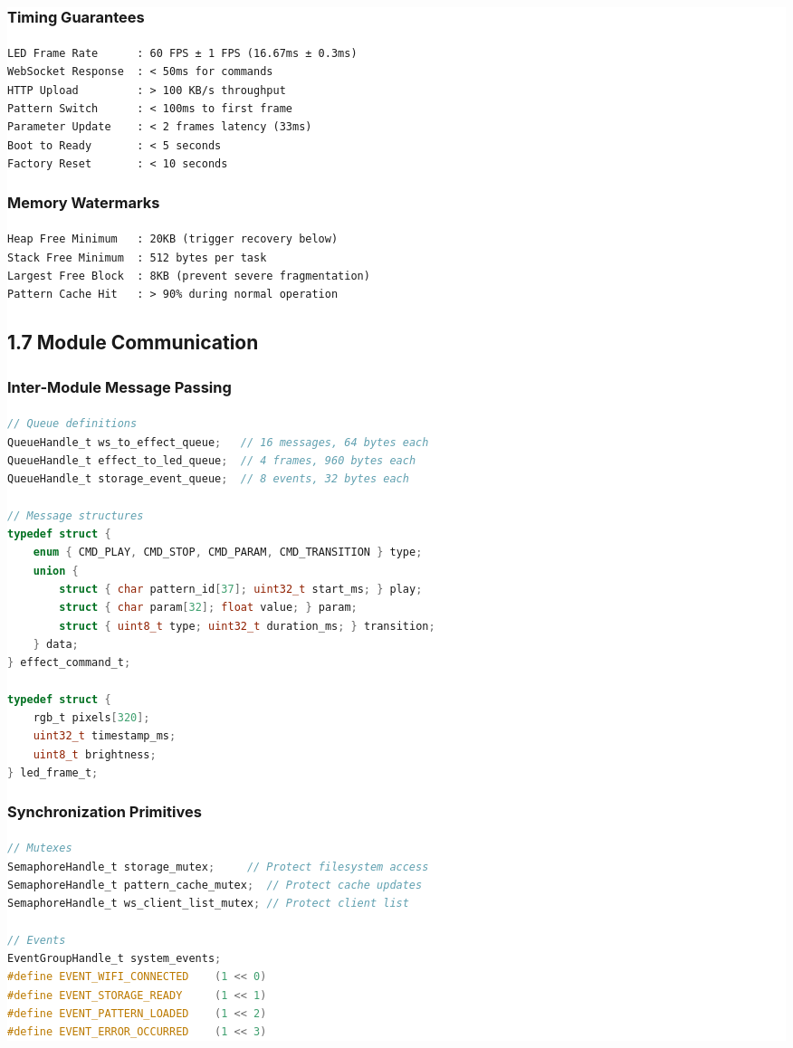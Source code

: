 ### Timing Guarantees
```
LED Frame Rate      : 60 FPS ± 1 FPS (16.67ms ± 0.3ms)
WebSocket Response  : < 50ms for commands
HTTP Upload         : > 100 KB/s throughput
Pattern Switch      : < 100ms to first frame
Parameter Update    : < 2 frames latency (33ms)
Boot to Ready       : < 5 seconds
Factory Reset       : < 10 seconds
```

### Memory Watermarks
```
Heap Free Minimum   : 20KB (trigger recovery below)
Stack Free Minimum  : 512 bytes per task
Largest Free Block  : 8KB (prevent severe fragmentation)
Pattern Cache Hit   : > 90% during normal operation
```

## 1.7 Module Communication

### Inter-Module Message Passing
```c
// Queue definitions
QueueHandle_t ws_to_effect_queue;   // 16 messages, 64 bytes each
QueueHandle_t effect_to_led_queue;  // 4 frames, 960 bytes each
QueueHandle_t storage_event_queue;  // 8 events, 32 bytes each

// Message structures
typedef struct {
    enum { CMD_PLAY, CMD_STOP, CMD_PARAM, CMD_TRANSITION } type;
    union {
        struct { char pattern_id[37]; uint32_t start_ms; } play;
        struct { char param[32]; float value; } param;
        struct { uint8_t type; uint32_t duration_ms; } transition;
    } data;
} effect_command_t;

typedef struct {
    rgb_t pixels[320];
    uint32_t timestamp_ms;
    uint8_t brightness;
} led_frame_t;
```

### Synchronization Primitives
```c
// Mutexes
SemaphoreHandle_t storage_mutex;     // Protect filesystem access
SemaphoreHandle_t pattern_cache_mutex;  // Protect cache updates
SemaphoreHandle_t ws_client_list_mutex; // Protect client list

// Events
EventGroupHandle_t system_events;
#define EVENT_WIFI_CONNECTED    (1 << 0)
#define EVENT_STORAGE_READY     (1 << 1)
#define EVENT_PATTERN_LOADED    (1 << 2)
#define EVENT_ERROR_OCCURRED    (1 << 3)
```
